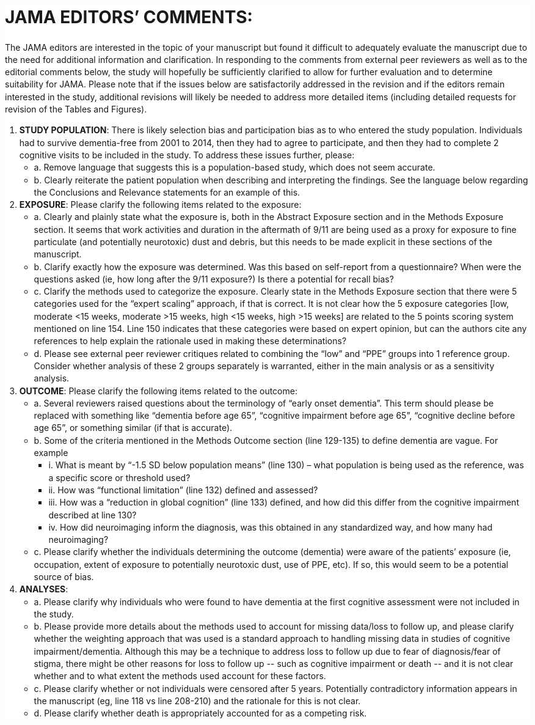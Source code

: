 # JAMA EDITORS’ COMMENTS:   
The JAMA editors are interested in the topic of your manuscript but found it difficult to adequately evaluate the manuscript due to the need for additional information and clarification. In responding to the comments from external peer reviewers as well as to the editorial comments below, the study will hopefully be sufficiently clarified to allow for further evaluation and to determine suitability for JAMA. Please note that if the issues below are satisfactorily addressed in the revision and if the editors remain interested in the study, additional revisions will likely be needed to address more detailed items (including detailed requests for revision of the Tables and Figures).   
1. **STUDY POPULATION**: There is likely selection bias and participation bias as to who entered the study population. Individuals had to survive dementia-free from 2001 to 2014, then they had to agree to participate, and then they had to complete 2 cognitive visits to be included in the study. To address these issues further, please:   
	- a. Remove language that suggests this is a population-based study, which does not seem accurate.   
	- b. Clearly reiterate the patient population when describing and interpreting the findings. See the language below regarding the Conclusions and Relevance statements for an example of this.   
2. **EXPOSURE**: Please clarify the following items related to the exposure:   
	- a. Clearly and plainly state what the exposure is, both in the Abstract Exposure section and in the Methods Exposure section. It seems that work activities and duration in the aftermath of 9/11 are being used as a proxy for exposure to fine particulate (and potentially neurotoxic) dust and debris, but this needs to be made explicit in these sections of the manuscript.   
	- b. Clarify exactly how the exposure was determined. Was this based on self-report from a questionnaire? When were the questions asked (ie, how long after the 9/11 exposure?) Is there a potential for recall bias?   
	- c. Clarify the methods used to categorize the exposure. Clearly state in the Methods Exposure section that there were 5 categories used for the “expert scaling” approach, if that is correct. It is not clear how the 5 exposure categories [low, moderate <15 weeks, moderate >15 weeks, high <15 weeks, high >15 weeks] are related to the 5 points scoring system mentioned on line 154. Line 150 indicates that these categories were based on expert opinion, but can the authors cite any references to help explain the rationale used in making these determinations?   
	- d. Please see external peer reviewer critiques related to combining the “low” and “PPE” groups into 1 reference group. Consider whether analysis of these 2 groups separately is warranted, either in the main analysis or as a sensitivity analysis.   
3. **OUTCOME**: Please clarify the following items related to the outcome:   
	- a. Several reviewers raised questions about the terminology of “early onset dementia”. This term should please be replaced with something like “dementia before age 65”, “cognitive impairment before age 65”, “cognitive decline before age 65”, or something similar (if that is accurate).   
	- b. Some of the criteria mentioned in the Methods Outcome section (line 129-135) to define dementia are vague. For example   
		- i. What is meant by “-1.5 SD below population means” (line 130) – what population is being used as the reference, was a specific score or threshold used?   
		- ii. How was “functional limitation” (line 132) defined and assessed?   
		- iii. How was a “reduction in global cognition” (line 133) defined, and how did this differ from the cognitive impairment described at line 130?   
		- iv. How did neuroimaging inform the diagnosis, was this obtained in any standardized way, and how many had neuroimaging?   
	- c. Please clarify whether the individuals determining the outcome (dementia) were aware of the patients’ exposure (ie, occupation, extent of exposure to potentially neurotoxic dust, use of PPE, etc). If so, this would seem to be a potential source of bias.   
4. **ANALYSES**:   
	- a. Please clarify why individuals who were found to have dementia at the first cognitive assessment were not included in the study.   
	- b. Please provide more details about the methods used to account for missing data/loss to follow up, and please clarify whether the weighting approach that was used is a standard approach to handling missing data in studies of cognitive impairment/dementia. Although this may be a technique to address loss to follow up due to fear of diagnosis/fear of stigma, there might be other reasons for loss to follow up -- such as cognitive impairment or death -- and it is not clear whether and to what extent the methods used account for these factors.   
	- c. Please clarify whether or not individuals were censored after 5 years. Potentially contradictory information appears in the manuscript (eg, line 118 vs line 208-210) and the rationale for this is not clear.   
	- d. Please clarify whether death is appropriately accounted for as a competing risk.   